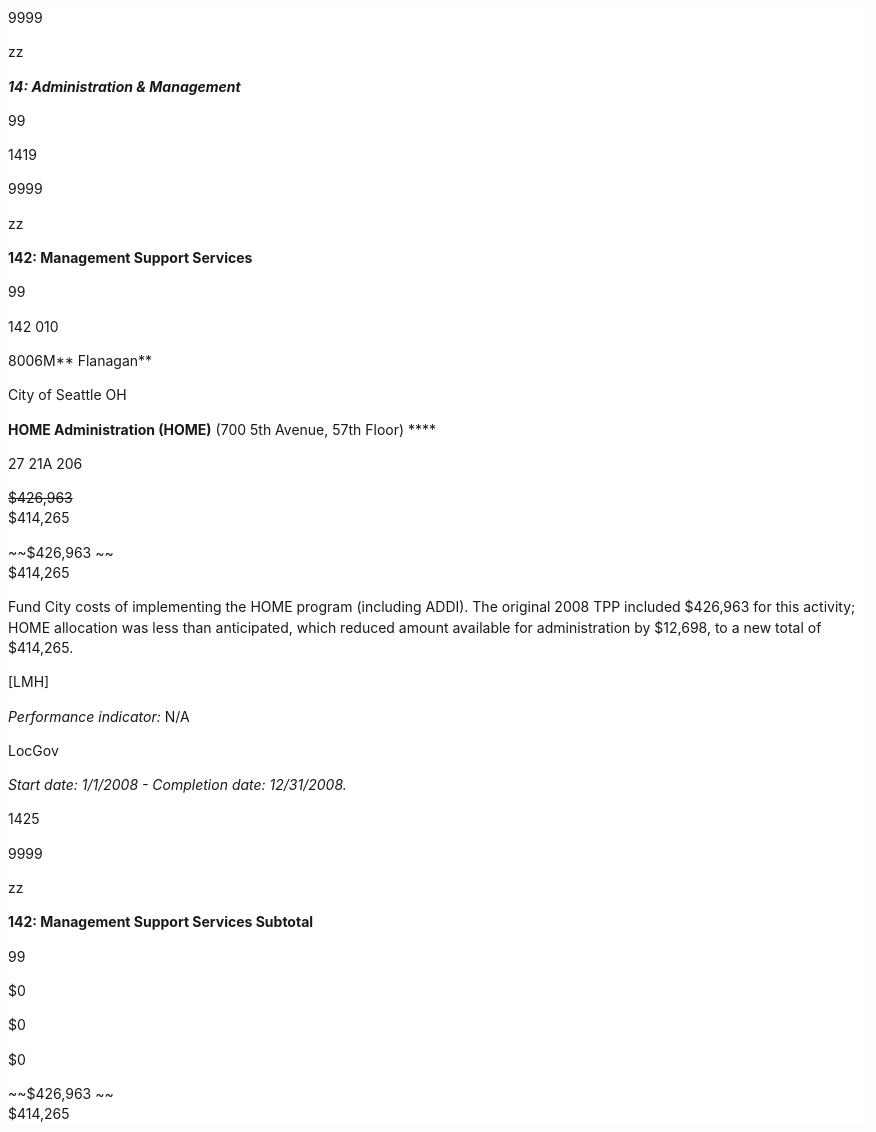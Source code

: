 9999  
  
zz  
  
***14: Administration & Management***  
  
99  
  
1419  
  
9999  
  
zz  
  
**142: Management Support Services**  
  
99  
  
142 010  
  
8006M** Flanagan**  
  
City of Seattle OH  
  
**HOME Administration (HOME)** (700 5th Avenue, 57th Floor) ****  
  
27 21A 206  
  
~~$426,963~~   
$414,265  
  
~~$426,963 ~~  
$414,265  
  
Fund City costs of implementing the HOME program (including ADDI). The original 2008 TPP included $426,963 for this activity; HOME allocation was less than anticipated, which reduced amount available for administration by $12,698, to a new total of $414,265.  
  
[LMH]  
  
*Performance indicator:* N/A  
  
LocGov  
  
*Start date: 1/1/2008 - Completion date: 12/31/2008.*  
  
1425  
  
9999  
  
zz  
  
**142: Management Support Services Subtotal**  
  
99  
  
$0  
  
$0  
  
$0  
  
~~$426,963 ~~  
$414,265  
  